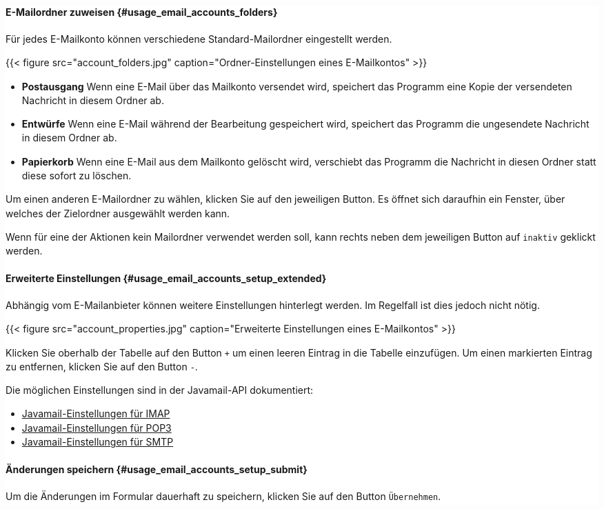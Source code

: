 
#### E-Mailordner zuweisen {#usage_email_accounts_folders}

Für jedes E-Mailkonto können verschiedene Standard-Mailordner eingestellt werden.

{{< figure src="account_folders.jpg" caption="Ordner-Einstellungen eines E-Mailkontos" >}}

-   **Postausgang**
    Wenn eine E-Mail über das Mailkonto versendet wird, speichert das Programm eine Kopie der versendeten Nachricht in diesem Ordner ab.

-   **Entwürfe**
    Wenn eine E-Mail während der Bearbeitung gespeichert wird, speichert das Programm die ungesendete Nachricht in diesem Ordner ab.

-   **Papierkorb**
    Wenn eine E-Mail aus dem Mailkonto gelöscht wird, verschiebt das Programm die Nachricht in diesen Ordner statt diese sofort zu löschen.

Um einen anderen E-Mailordner zu wählen, klicken Sie auf den jeweiligen Button. Es öffnet sich daraufhin ein Fenster, über welches der Zielordner ausgewählt werden kann.

Wenn für eine der Aktionen kein Mailordner verwendet werden soll, kann rechts neben dem jeweiligen Button auf `inaktiv` geklickt werden.


#### Erweiterte Einstellungen {#usage_email_accounts_setup_extended}

Abhängig vom E-Mailanbieter können weitere Einstellungen hinterlegt werden. Im Regelfall ist dies jedoch nicht nötig.

{{< figure src="account_properties.jpg" caption="Erweiterte Einstellungen eines E-Mailkontos" >}}

Klicken Sie oberhalb der Tabelle auf den Button `+` um einen leeren Eintrag in die Tabelle einzufügen. Um einen markierten Eintrag zu entfernen, klicken Sie auf den Button `-`.

Die möglichen Einstellungen sind in der Javamail-API dokumentiert:

-   [Javamail-Einstellungen für IMAP](http://javamail.kenai.com/nonav/javadocs/com/sun/mail/imap/package-summary.html)
-   [Javamail-Einstellungen für POP3](http://javamail.kenai.com/nonav/javadocs/com/sun/mail/pop3/package-summary.html)
-   [Javamail-Einstellungen für SMTP](http://javamail.kenai.com/nonav/javadocs/com/sun/mail/smtp/package-summary.html)


#### Änderungen speichern {#usage_email_accounts_setup_submit}

Um die Änderungen im Formular dauerhaft zu speichern, klicken Sie auf den Button `Übernehmen`.
